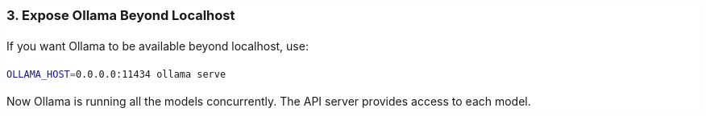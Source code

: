 ### **3. Expose Ollama Beyond Localhost**

If you want Ollama to be available beyond localhost, use:

```bash
OLLAMA_HOST=0.0.0.0:11434 ollama serve
```

Now Ollama is running all the models concurrently. The API server provides access to each model.
